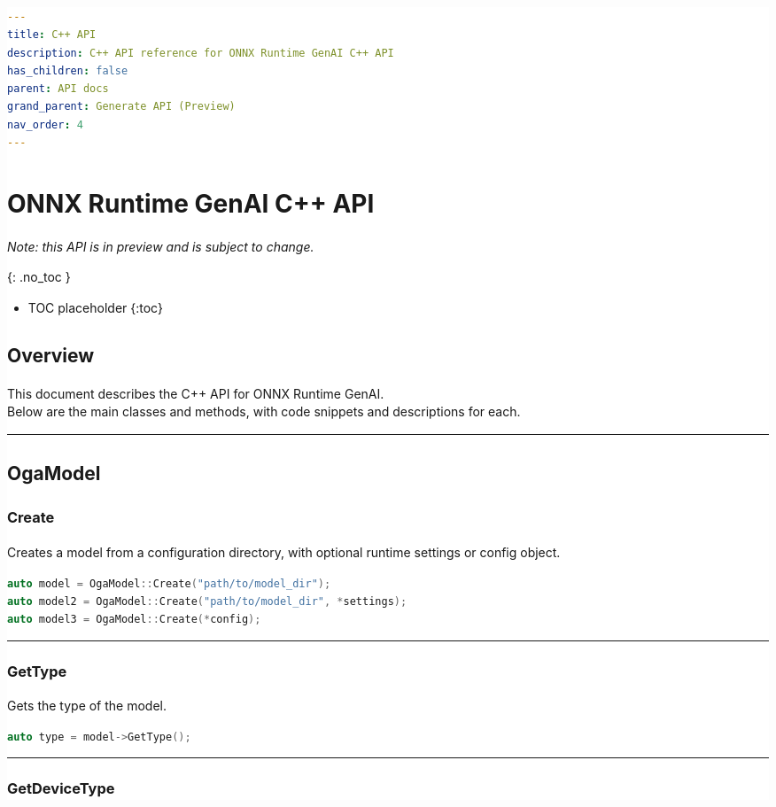 ```yaml
---
title: C++ API
description: C++ API reference for ONNX Runtime GenAI C++ API
has_children: false
parent: API docs
grand_parent: Generate API (Preview)
nav_order: 4
---
```


# ONNX Runtime GenAI C++ API

_Note: this API is in preview and is subject to change._

{: .no_toc }

* TOC placeholder
{:toc}

## Overview

This document describes the C++ API for ONNX Runtime GenAI.  
Below are the main classes and methods, with code snippets and descriptions for each.

---

## OgaModel

### Create

Creates a model from a configuration directory, with optional runtime settings or config object.

```cpp
auto model = OgaModel::Create("path/to/model_dir");
auto model2 = OgaModel::Create("path/to/model_dir", *settings);
auto model3 = OgaModel::Create(*config);
```

---

### GetType

Gets the type of the model.

```cpp
auto type = model->GetType();
```

---

### GetDeviceType
